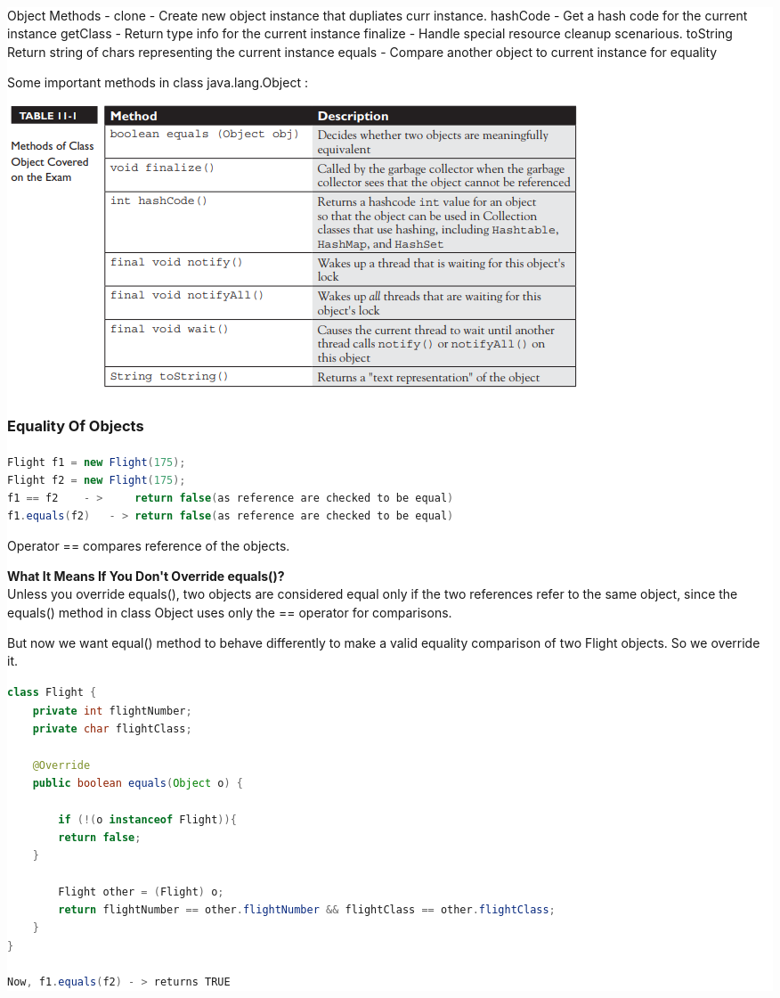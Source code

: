 Object Methods -
clone - Create new object instance that dupliates curr instance.
hashCode - Get a hash code for the current instance
getClass - Return type info for the current instance
finalize - Handle special resource cleanup scenarious.
toString Return string of chars representing the current instance
equals - Compare another object to current instance for equality

Some important methods in class java.lang.Object :

![noImage](./img_metadata/table_11-1.png)


### Equality Of Objects
```java
Flight f1 = new Flight(175);
Flight f2 = new Flight(175);
f1 == f2 	- > 	return false(as reference are checked to be equal)
f1.equals(f2) 	- >	return false(as reference are checked to be equal)
```  
Operator == compares reference of the objects.

**What It Means If You Don't Override equals()?**  
Unless you override equals(), two objects are considered equal only if the two references refer to the same object, since the equals() method in class Object uses only the == operator for comparisons.  

But now we want equal() method to behave differently to make a valid equality comparison of two Flight objects. So we override it.
```java
class Flight {
    private int flightNumber;
    private char flightClass;
    
    @Override
    public boolean equals(Object o) {

        if (!(o instanceof Flight)){
		return false;
	}
	
        Flight other = (Flight) o;
        return flightNumber == other.flightNumber && flightClass == other.flightClass;
    }
}

Now, f1.equals(f2) - > returns TRUE
```  
